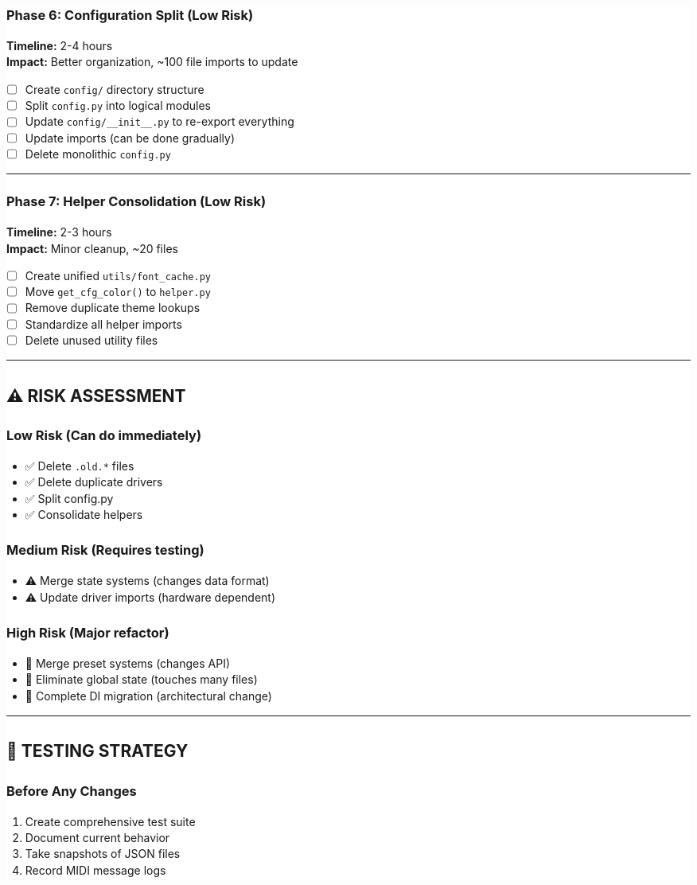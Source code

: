 
### Phase 6: Configuration Split (Low Risk)
**Timeline:** 2-4 hours  
**Impact:** Better organization, ~100 file imports to update

- [ ] Create `config/` directory structure
- [ ] Split `config.py` into logical modules
- [ ] Update `config/__init__.py` to re-export everything
- [ ] Update imports (can be done gradually)
- [ ] Delete monolithic `config.py`

---

### Phase 7: Helper Consolidation (Low Risk)
**Timeline:** 2-3 hours  
**Impact:** Minor cleanup, ~20 files

- [ ] Create unified `utils/font_cache.py`
- [ ] Move `get_cfg_color()` to `helper.py`
- [ ] Remove duplicate theme lookups
- [ ] Standardize all helper imports
- [ ] Delete unused utility files

---

## ⚠️ RISK ASSESSMENT

### Low Risk (Can do immediately)
- ✅ Delete `.old.*` files
- ✅ Delete duplicate drivers
- ✅ Split config.py
- ✅ Consolidate helpers

### Medium Risk (Requires testing)
- ⚠️ Merge state systems (changes data format)
- ⚠️ Update driver imports (hardware dependent)

### High Risk (Major refactor)
- 🔴 Merge preset systems (changes API)
- 🔴 Eliminate global state (touches many files)
- 🔴 Complete DI migration (architectural change)

---

## 🧪 TESTING STRATEGY

### Before Any Changes
1. Create comprehensive test suite
2. Document current behavior
3. Take snapshots of JSON files
4. Record MIDI message logs
